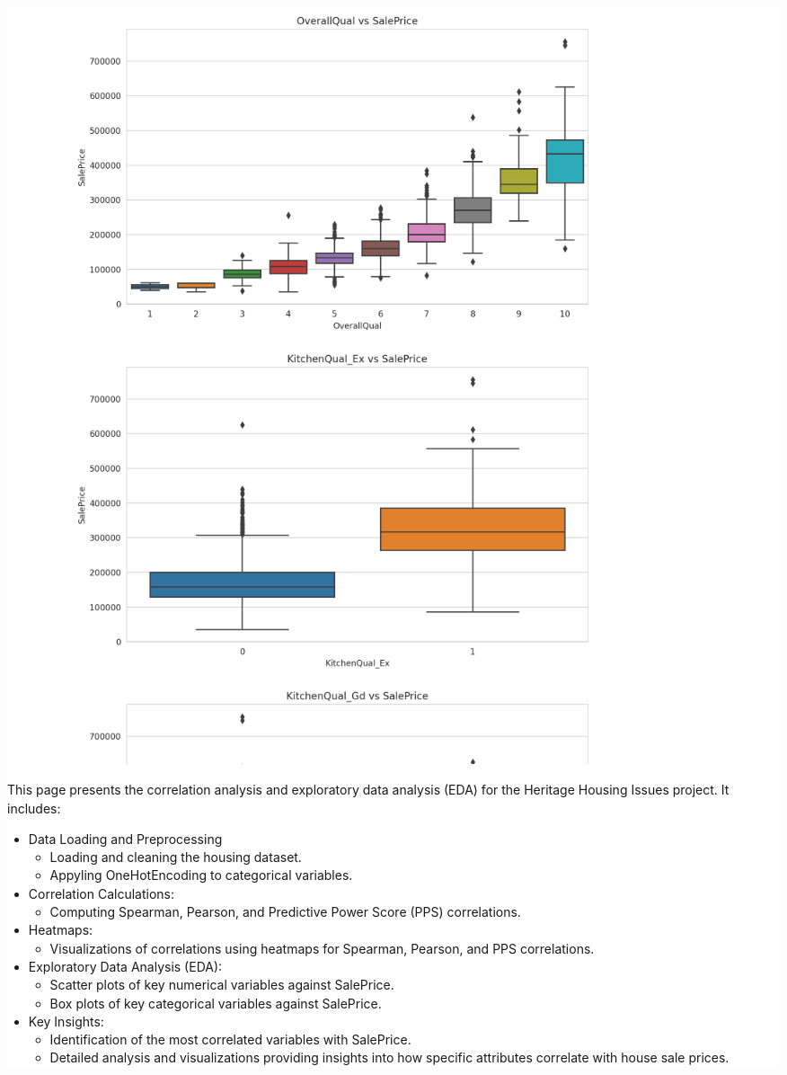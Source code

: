 <img src='docs/screenshots/correlation4.png'>

This page presents the correlation analysis and exploratory data analysis (EDA) for the Heritage Housing Issues project. It includes:
* Data Loading and Preprocessing
    * Loading and cleaning the housing dataset.
    * Appyling OneHotEncoding to categorical variables.
* Correlation Calculations:
    * Computing Spearman, Pearson, and Predictive Power Score (PPS) correlations.
* Heatmaps:
    * Visualizations of correlations using heatmaps for Spearman, Pearson, and PPS correlations.
* Exploratory Data Analysis (EDA):
    * Scatter plots of key numerical variables against SalePrice.
    * Box plots of key categorical variables against SalePrice.
* Key Insights:
    * Identification of the most correlated variables with SalePrice.
    * Detailed analysis and visualizations providing insights into how specific attributes correlate with house sale prices.
